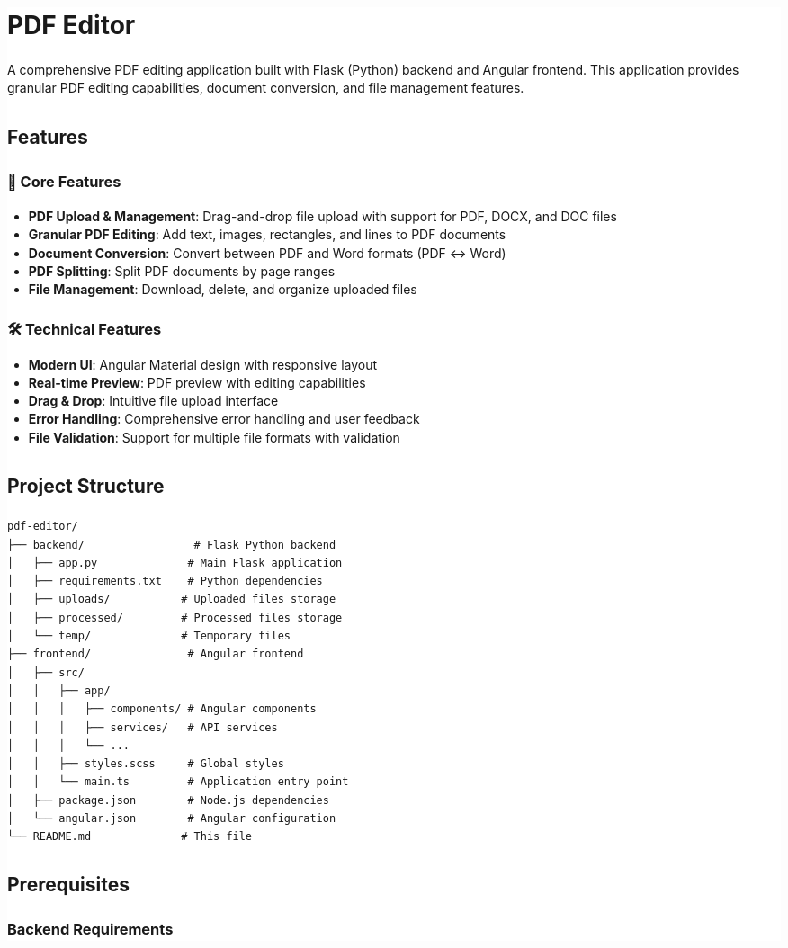 # PDF Editor

A comprehensive PDF editing application built with Flask (Python) backend and Angular frontend. This application provides granular PDF editing capabilities, document conversion, and file management features.

## Features

### 🎯 Core Features

- **PDF Upload & Management**: Drag-and-drop file upload with support for PDF, DOCX, and DOC files
- **Granular PDF Editing**: Add text, images, rectangles, and lines to PDF documents
- **Document Conversion**: Convert between PDF and Word formats (PDF ↔ Word)
- **PDF Splitting**: Split PDF documents by page ranges
- **File Management**: Download, delete, and organize uploaded files

### 🛠️ Technical Features

- **Modern UI**: Angular Material design with responsive layout
- **Real-time Preview**: PDF preview with editing capabilities
- **Drag & Drop**: Intuitive file upload interface
- **Error Handling**: Comprehensive error handling and user feedback
- **File Validation**: Support for multiple file formats with validation

## Project Structure

```
pdf-editor/
├── backend/                 # Flask Python backend
│   ├── app.py              # Main Flask application
│   ├── requirements.txt    # Python dependencies
│   ├── uploads/           # Uploaded files storage
│   ├── processed/         # Processed files storage
│   └── temp/              # Temporary files
├── frontend/               # Angular frontend
│   ├── src/
│   │   ├── app/
│   │   │   ├── components/ # Angular components
│   │   │   ├── services/   # API services
│   │   │   └── ...
│   │   ├── styles.scss     # Global styles
│   │   └── main.ts         # Application entry point
│   ├── package.json        # Node.js dependencies
│   └── angular.json        # Angular configuration
└── README.md              # This file
```

## Prerequisites

### Backend Requirements

